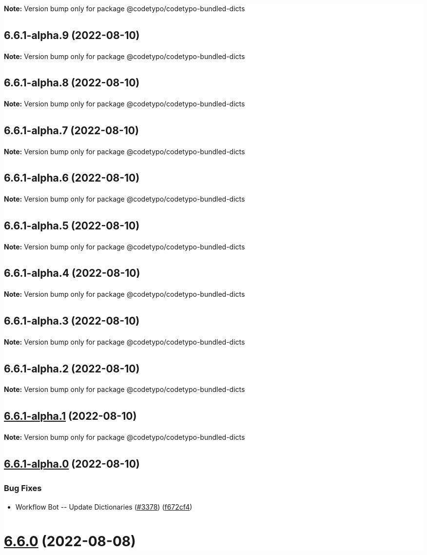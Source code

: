 **Note:** Version bump only for package @codetypo/codetypo-bundled-dicts

## 6.6.1-alpha.9 (2022-08-10)

**Note:** Version bump only for package @codetypo/codetypo-bundled-dicts

## 6.6.1-alpha.8 (2022-08-10)

**Note:** Version bump only for package @codetypo/codetypo-bundled-dicts

## 6.6.1-alpha.7 (2022-08-10)

**Note:** Version bump only for package @codetypo/codetypo-bundled-dicts

## 6.6.1-alpha.6 (2022-08-10)

**Note:** Version bump only for package @codetypo/codetypo-bundled-dicts

## 6.6.1-alpha.5 (2022-08-10)

**Note:** Version bump only for package @codetypo/codetypo-bundled-dicts

## 6.6.1-alpha.4 (2022-08-10)

**Note:** Version bump only for package @codetypo/codetypo-bundled-dicts

## 6.6.1-alpha.3 (2022-08-10)

**Note:** Version bump only for package @codetypo/codetypo-bundled-dicts

## 6.6.1-alpha.2 (2022-08-10)

**Note:** Version bump only for package @codetypo/codetypo-bundled-dicts

## [6.6.1-alpha.1](https://github.com/khulnasoft/codetypo/compare/v6.6.1-alpha.0...v6.6.1-alpha.1) (2022-08-10)

**Note:** Version bump only for package @codetypo/codetypo-bundled-dicts

## [6.6.1-alpha.0](https://github.com/khulnasoft/codetypo/compare/v6.6.0...v6.6.1-alpha.0) (2022-08-10)

### Bug Fixes

* Workflow Bot -- Update Dictionaries ([#3378](https://github.com/khulnasoft/codetypo/issues/3378)) ([f672cf4](https://github.com/khulnasoft/codetypo/commit/f672cf4894f5b88abb5c86a737785e87608f1470))

# [6.6.0](https://github.com/khulnasoft/codetypo/compare/v6.5.0...v6.6.0) (2022-08-08)
